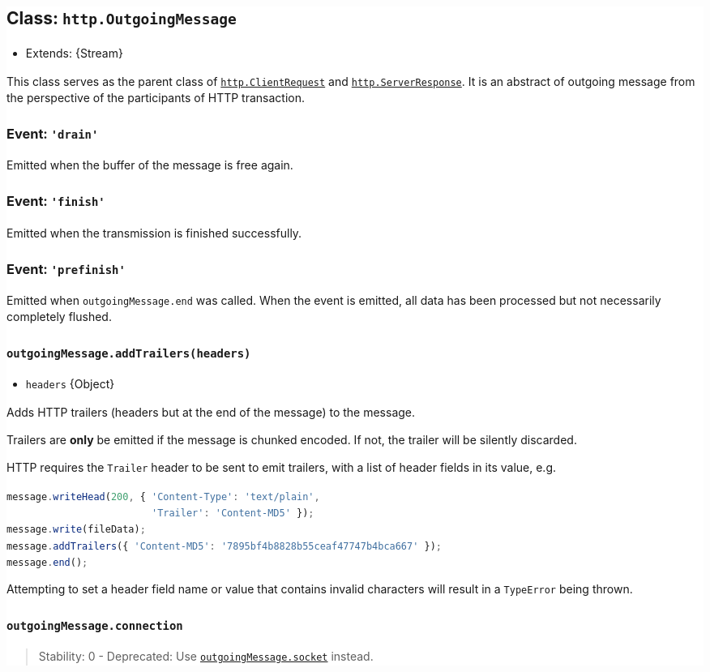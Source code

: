 ## Class: `http.OutgoingMessage`



* Extends: {Stream}

This class serves as the parent class of [`http.ClientRequest`][]
and [`http.ServerResponse`][]. It is an abstract of outgoing message from
the perspective of the participants of HTTP transaction.

### Event: `'drain'`



Emitted when the buffer of the message is free again.

### Event: `'finish'`



Emitted when the transmission is finished successfully.

### Event: `'prefinish'`



Emitted when `outgoingMessage.end` was called.
When the event is emitted, all data has been processed but not necessarily
completely flushed.

### `outgoingMessage.addTrailers(headers)`



* `headers` {Object}

Adds HTTP trailers (headers but at the end of the message) to the message.

Trailers are **only** be emitted if the message is chunked encoded. If not,
the trailer will be silently discarded.

HTTP requires the  `Trailer` header to be sent to emit trailers,
with a list of header fields in its value, e.g.

```js
message.writeHead(200, { 'Content-Type': 'text/plain',
                         'Trailer': 'Content-MD5' });
message.write(fileData);
message.addTrailers({ 'Content-MD5': '7895bf4b8828b55ceaf47747b4bca667' });
message.end();
```

Attempting to set a header field name or value that contains invalid characters
will result in a `TypeError` being thrown.

### `outgoingMessage.connection`



> Stability: 0 - Deprecated: Use [`outgoingMessage.socket`][] instead.


[`'checkContinue'`]: #event-checkcontinue
[`'finish'`]: #event-finish
[`'request'`]: #event-request
[`'response'`]: #event-response
[`'upgrade'`]: #event-upgrade
[`--insecure-http-parser`]: cli.md#--insecure-http-parser
[`--max-http-header-size`]: cli.md#--max-http-header-sizesize
[`Agent`]: #class-httpagent
[`Buffer.byteLength()`]: buffer.md#static-method-bufferbytelengthstring-encoding
[`Duplex`]: stream.md#class-streamduplex
[`HPE_HEADER_OVERFLOW`]: errors.md#hpe_header_overflow
[`TypeError`]: errors.md#class-typeerror
[`URL`]: url.md#the-whatwg-url-api
[`agent.createConnection()`]: #agentcreateconnectionoptions-callback
[`agent.getName()`]: #agentgetnameoptions
[`destroy()`]: #agentdestroy
[`dns.lookup()`]: dns.md#dnslookuphostname-options-callback
[`dns.lookup()` hints]: dns.md#supported-getaddrinfo-flags
[`getHeader(name)`]: #requestgetheadername
[`http.Agent`]: #class-httpagent
[`http.ClientRequest`]: #class-httpclientrequest
[`http.IncomingMessage`]: #class-httpincomingmessage
[`http.ServerResponse`]: #class-httpserverresponse
[`http.Server`]: #class-httpserver
[`http.get()`]: #httpgetoptions-callback
[`http.globalAgent`]: #httpglobalagent
[`http.request()`]: #httprequestoptions-callback
[`message.headers`]: #messageheaders
[`message.socket`]: #messagesocket
[`net.Server.close()`]: net.md#serverclosecallback
[`net.Server`]: net.md#class-netserver
[`net.Socket`]: net.md#class-netsocket
[`net.createConnection()`]: net.md#netcreateconnectionoptions-connectlistener
[`new URL()`]: url.md#new-urlinput-base
[`outgoingMessage.socket`]: #outgoingmessagesocket
[`removeHeader(name)`]: #requestremoveheadername
[`request.destroy()`]: #requestdestroyerror
[`request.destroyed`]: #requestdestroyed
[`request.end()`]: #requestenddata-encoding-callback
[`request.flushHeaders()`]: #requestflushheaders
[`request.getHeader()`]: #requestgetheadername
[`request.setHeader()`]: #requestsetheadername-value
[`request.setTimeout()`]: #requestsettimeouttimeout-callback
[`request.socket.getPeerCertificate()`]: tls.md#tlssocketgetpeercertificatedetailed
[`request.socket`]: #requestsocket
[`request.writableEnded`]: #requestwritableended
[`request.writableFinished`]: #requestwritablefinished
[`request.write(data, encoding)`]: #requestwritechunk-encoding-callback
[`response.end()`]: #responseenddata-encoding-callback
[`response.getHeader()`]: #responsegetheadername
[`response.setHeader()`]: #responsesetheadername-value
[`response.socket`]: #responsesocket
[`response.writableEnded`]: #responsewritableended
[`response.writableFinished`]: #responsewritablefinished
[`response.write()`]: #responsewritechunk-encoding-callback
[`response.write(data, encoding)`]: #responsewritechunk-encoding-callback
[`response.writeContinue()`]: #responsewritecontinue
[`response.writeHead()`]: #responsewriteheadstatuscode-statusmessage-headers
[`server.listen()`]: net.md#serverlisten
[`server.timeout`]: #servertimeout
[`setHeader(name, value)`]: #requestsetheadername-value
[`socket.connect()`]: net.md#socketconnectoptions-connectlistener
[`socket.setKeepAlive()`]: net.md#socketsetkeepaliveenable-initialdelay
[`socket.setNoDelay()`]: net.md#socketsetnodelaynodelay
[`socket.setTimeout()`]: net.md#socketsettimeouttimeout-callback
[`socket.unref()`]: net.md#socketunref
[`url.parse()`]: url.md#urlparseurlstring-parsequerystring-slashesdenotehost
[`writable.cork()`]: stream.md#writablecork
[`writable.destroy()`]: stream.md#writabledestroyerror
[`writable.destroyed`]: stream.md#writabledestroyed
[`writable.uncork()`]: stream.md#writableuncork
[initial delay]: net.md#socketsetkeepaliveenable-initialdelay